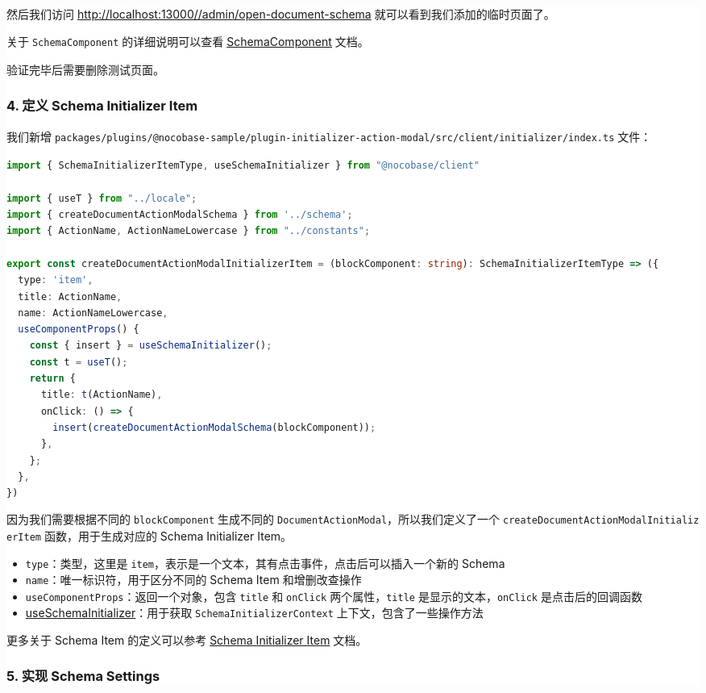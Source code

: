然后我们访问 [http://localhost:13000//admin/open-document-schema](http://localhost:13000/admin/open-document-schema) 就可以看到我们添加的临时页面了。

关于 `SchemaComponent` 的详细说明可以查看 [SchemaComponent](https://client.docs.nocobase.com/core/ui-schema/schema-component#schemacomponent-1) 文档。

<video controls width='100%' src="https://static-docs.nocobase.com/20240526171945_rec_.mp4"></video>

验证完毕后需要删除测试页面。

### 4. 定义 Schema Initializer Item

我们新增 `packages/plugins/@nocobase-sample/plugin-initializer-action-modal/src/client/initializer/index.ts` 文件：

```ts
import { SchemaInitializerItemType, useSchemaInitializer } from "@nocobase/client"

import { useT } from "../locale";
import { createDocumentActionModalSchema } from '../schema';
import { ActionName, ActionNameLowercase } from "../constants";

export const createDocumentActionModalInitializerItem = (blockComponent: string): SchemaInitializerItemType => ({
  type: 'item',
  title: ActionName,
  name: ActionNameLowercase,
  useComponentProps() {
    const { insert } = useSchemaInitializer();
    const t = useT();
    return {
      title: t(ActionName),
      onClick: () => {
        insert(createDocumentActionModalSchema(blockComponent));
      },
    };
  },
})
```

因为我们需要根据不同的 `blockComponent` 生成不同的 `DocumentActionModal`，所以我们定义了一个 `createDocumentActionModalInitializerItem` 函数，用于生成对应的 Schema Initializer Item。

- `type`：类型，这里是 `item`，表示是一个文本，其有点击事件，点击后可以插入一个新的 Schema
- `name`：唯一标识符，用于区分不同的 Schema Item 和增删改查操作
- `useComponentProps`：返回一个对象，包含 `title` 和 `onClick` 两个属性，`title` 是显示的文本，`onClick` 是点击后的回调函数
- [useSchemaInitializer](https://client.docs.nocobase.com/core/ui-schema/schema-initializer#useschemainitializer)：用于获取 `SchemaInitializerContext` 上下文，包含了一些操作方法

更多关于 Schema Item 的定义可以参考 [Schema Initializer Item](https://client.docs.nocobase.com/core/ui-schema/schema-initializer#built-in-components-and-types) 文档。

### 5. 实现 Schema Settings
